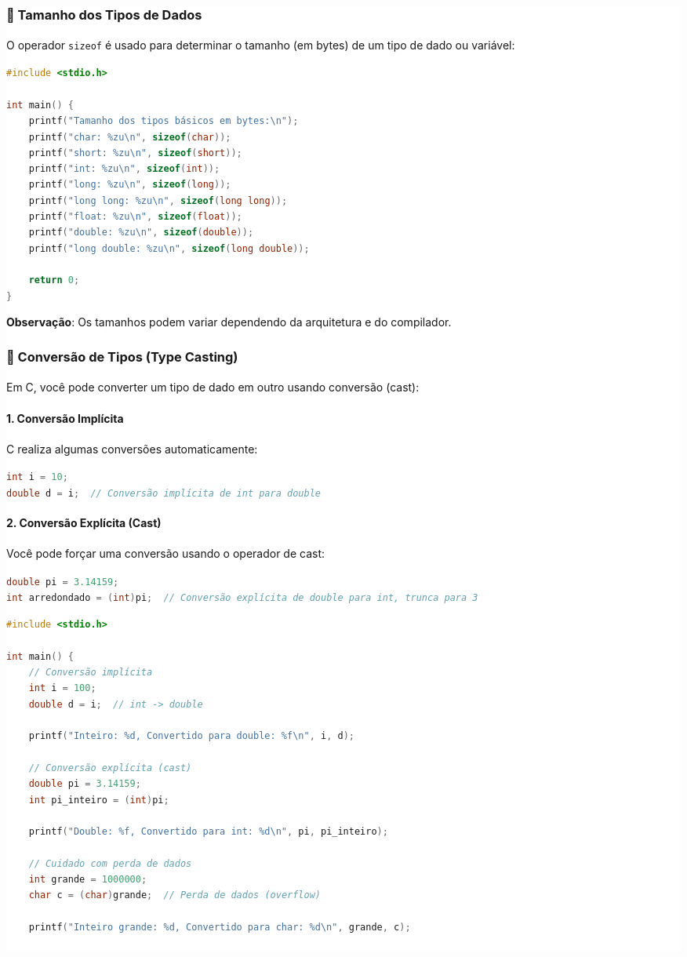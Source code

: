 ### 📐 Tamanho dos Tipos de Dados

O operador `sizeof` é usado para determinar o tamanho (em bytes) de um tipo de dado ou variável:

```c
#include <stdio.h>

int main() {
    printf("Tamanho dos tipos básicos em bytes:\n");
    printf("char: %zu\n", sizeof(char));
    printf("short: %zu\n", sizeof(short));
    printf("int: %zu\n", sizeof(int));
    printf("long: %zu\n", sizeof(long));
    printf("long long: %zu\n", sizeof(long long));
    printf("float: %zu\n", sizeof(float));
    printf("double: %zu\n", sizeof(double));
    printf("long double: %zu\n", sizeof(long double));
    
    return 0;
}
```

**Observação**: Os tamanhos podem variar dependendo da arquitetura e do compilador.

### 🔄 Conversão de Tipos (Type Casting)

Em C, você pode converter um tipo de dado em outro usando conversão (cast):

#### 1. Conversão Implícita

C realiza algumas conversões automaticamente:

```c
int i = 10;
double d = i;  // Conversão implícita de int para double
```

#### 2. Conversão Explícita (Cast)

Você pode forçar uma conversão usando o operador de cast:

```c
double pi = 3.14159;
int arredondado = (int)pi;  // Conversão explícita de double para int, trunca para 3
```

```c
#include <stdio.h>

int main() {
    // Conversão implícita
    int i = 100;
    double d = i;  // int -> double
    
    printf("Inteiro: %d, Convertido para double: %f\n", i, d);
    
    // Conversão explícita (cast)
    double pi = 3.14159;
    int pi_inteiro = (int)pi;
    
    printf("Double: %f, Convertido para int: %d\n", pi, pi_inteiro);
    
    // Cuidado com perda de dados
    int grande = 1000000;
    char c = (char)grande;  // Perda de dados (overflow)
    
    printf("Inteiro grande: %d, Convertido para char: %d\n", grande, c);
    
```